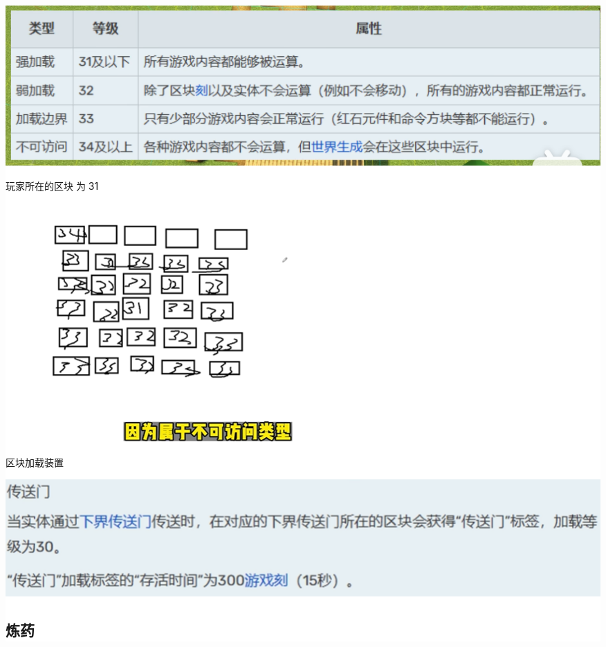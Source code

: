 ![image-20240520104644357](assets/image-20240520104644357.png)

玩家所在的区块 为 31

![image-20240520104707075](assets/image-20240520104707075.png)



区块加载装置

![image-20240520104849478](assets/image-20240520104849478.png)





## 炼药

